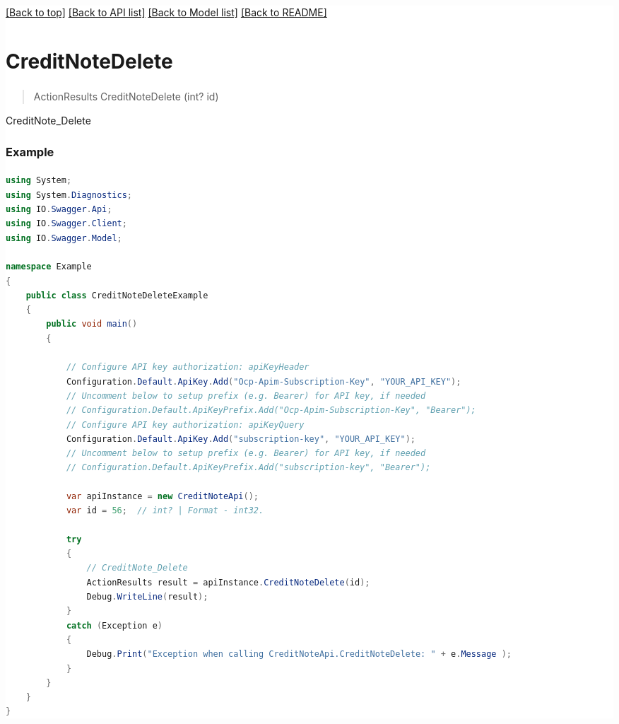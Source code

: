 [[Back to top]](#) [[Back to API list]](../README.md#documentation-for-api-endpoints) [[Back to Model list]](../README.md#documentation-for-models) [[Back to README]](../README.md)

<a name="creditnotedelete"></a>
# **CreditNoteDelete**
> ActionResults CreditNoteDelete (int? id)

CreditNote_Delete

### Example
```csharp
using System;
using System.Diagnostics;
using IO.Swagger.Api;
using IO.Swagger.Client;
using IO.Swagger.Model;

namespace Example
{
    public class CreditNoteDeleteExample
    {
        public void main()
        {

            // Configure API key authorization: apiKeyHeader
            Configuration.Default.ApiKey.Add("Ocp-Apim-Subscription-Key", "YOUR_API_KEY");
            // Uncomment below to setup prefix (e.g. Bearer) for API key, if needed
            // Configuration.Default.ApiKeyPrefix.Add("Ocp-Apim-Subscription-Key", "Bearer");
            // Configure API key authorization: apiKeyQuery
            Configuration.Default.ApiKey.Add("subscription-key", "YOUR_API_KEY");
            // Uncomment below to setup prefix (e.g. Bearer) for API key, if needed
            // Configuration.Default.ApiKeyPrefix.Add("subscription-key", "Bearer");

            var apiInstance = new CreditNoteApi();
            var id = 56;  // int? | Format - int32.

            try
            {
                // CreditNote_Delete
                ActionResults result = apiInstance.CreditNoteDelete(id);
                Debug.WriteLine(result);
            }
            catch (Exception e)
            {
                Debug.Print("Exception when calling CreditNoteApi.CreditNoteDelete: " + e.Message );
            }
        }
    }
}
```
